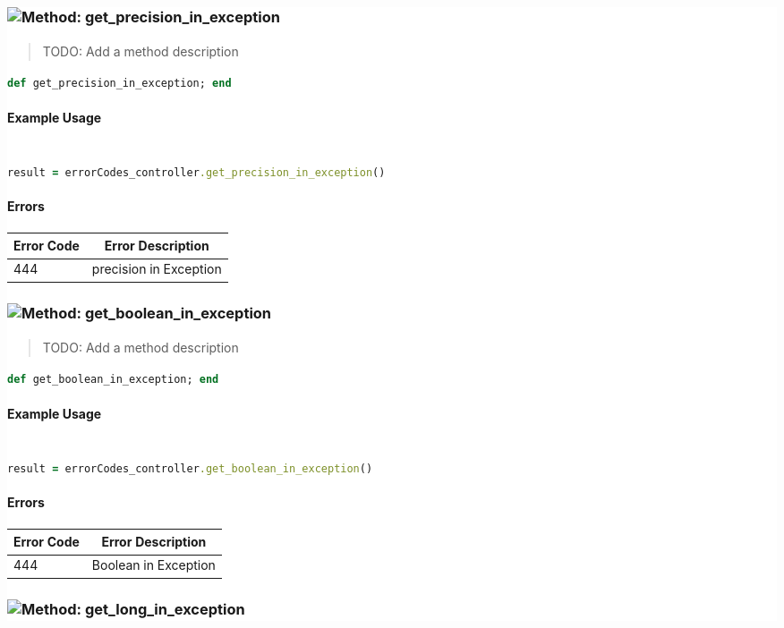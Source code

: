 

### <a name="get_precision_in_exception"></a>![Method: ](https://apidocs.io/img/method.png ".ErrorCodesController.get_precision_in_exception") get_precision_in_exception

> TODO: Add a method description


```ruby
def get_precision_in_exception; end
```

#### Example Usage

```ruby

result = errorCodes_controller.get_precision_in_exception()

```

#### Errors

| Error Code | Error Description |
|------------|-------------------|
| 444 | precision in Exception |



### <a name="get_boolean_in_exception"></a>![Method: ](https://apidocs.io/img/method.png ".ErrorCodesController.get_boolean_in_exception") get_boolean_in_exception

> TODO: Add a method description


```ruby
def get_boolean_in_exception; end
```

#### Example Usage

```ruby

result = errorCodes_controller.get_boolean_in_exception()

```

#### Errors

| Error Code | Error Description |
|------------|-------------------|
| 444 | Boolean in Exception |



### <a name="get_long_in_exception"></a>![Method: ](https://apidocs.io/img/method.png ".ErrorCodesController.get_long_in_exception") get_long_in_exception
